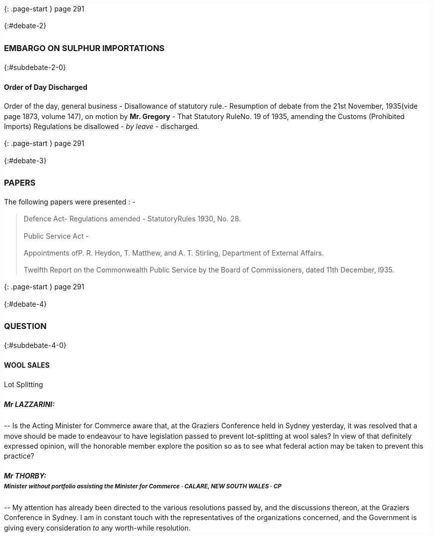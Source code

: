 {: .page-start }
page 291

{:#debate-2}
### EMBARGO ON SULPHUR IMPORTATIONS

{:#subdebate-2-0}
#### Order of Day Discharged

Order of the day, general business - Disallowance of statutory rule.- Resumption of debate from the 21st November, 1935(vide page 1873, volume 147), on motion by  **Mr. Gregory**  - That Statutory RuleNo. 19 of 1935, amending the Customs (Prohibited Imports) Regulations be disallowed -  *by leave*  - discharged. 

{: .page-start }
page 291

{:#debate-3}
### PAPERS

The following papers were presented :  - 

  >Defence Act- Regulations amended - StatutoryRules 1930, No. 28. 
  >
  >Public Service Act - 
  >
  >Appointments ofP. R. Heydon, T. Matthew, and A. T. Stirling, Department of External Affairs. 
  >
  >Twelfth Report on the Commonwealth Public Service by the Board of Commissioners, dated 11th December, l935. 

{: .page-start }
page 291

{:#debate-4}
### QUESTION

{:#subdebate-4-0}
#### WOOL SALES

Lot Splitting

##### Mr LAZZARINI:

-- Is the Acting Minister for Commerce aware that, at the Graziers Conference held in Sydney yesterday, it was resolved that a move should be made to endeavour to have legislation passed to prevent lot-splitting at wool sales? In view of that definitely expressed opinion, will the honorable member explore the position so as to see what federal action may be taken to prevent this practice? 

##### Mr THORBY:<br><small class="text-muted">Minister without portfolio assisting the Minister for Commerce &middot; CALARE, NEW SOUTH WALES &middot; CP</small>

-- My attention has already been directed to the various resolutions passed by, and the discussions thereon, at the Graziers Conference in Sydney. I am in constant touch with the representatives of the organizations concerned, and the Government is giving every consideration  *to*  any worth-while resolution. 
